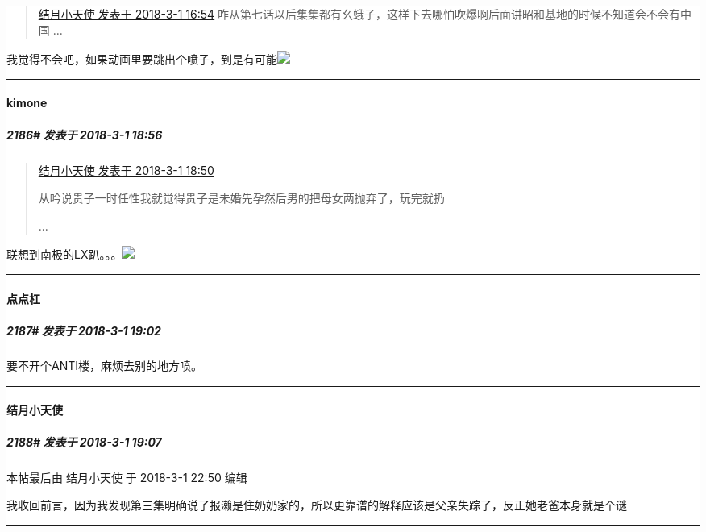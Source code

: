 

<blockquote><a href="httphttps://bbs.saraba1st.com/2b/forum.php?mod=redirect&amp;goto=findpost&amp;pid=38708597&amp;ptid=1572422" target="_blank">结月小天使 发表于 2018-3-1 16:54</a>
咋从第七话以后集集都有幺蛾子，这样下去哪怕吹爆啊后面讲昭和基地的时候不知道会不会有中国 ...</blockquote>
我觉得不会吧，如果动画里要跳出个喷子，到是有可能<img src="https://static.saraba1st.com/image/smiley/face2017/053.png" referrerpolicy="no-referrer">







-----

####  kimone  
##### 2186#       发表于 2018-3-1 18:56



<blockquote><a href="httphttps://bbs.saraba1st.com/2b/forum.php?mod=redirect&amp;goto=findpost&amp;pid=38710125&amp;ptid=1572422" target="_blank">结月小天使 发表于 2018-3-1 18:50</a>

从吟说贵子一时任性我就觉得贵子是未婚先孕然后男的把母女两抛弃了，玩完就扔

 ...</blockquote>
联想到南极的LX趴。。。<img src="https://static.saraba1st.com/image/smiley/carton2017/018.gif" referrerpolicy="no-referrer">







-----

####  点点杠  
##### 2187#       发表于 2018-3-1 19:02




要不开个ANTI楼，麻烦去别的地方喷。







-----

####  结月小天使  
##### 2188#       发表于 2018-3-1 19:07



 本帖最后由 结月小天使 于 2018-3-1 22:50 编辑 

我收回前言，因为我发现第三集明确说了报濑是住奶奶家的，所以更靠谱的解释应该是父亲失踪了，反正她老爸本身就是个谜







-----
